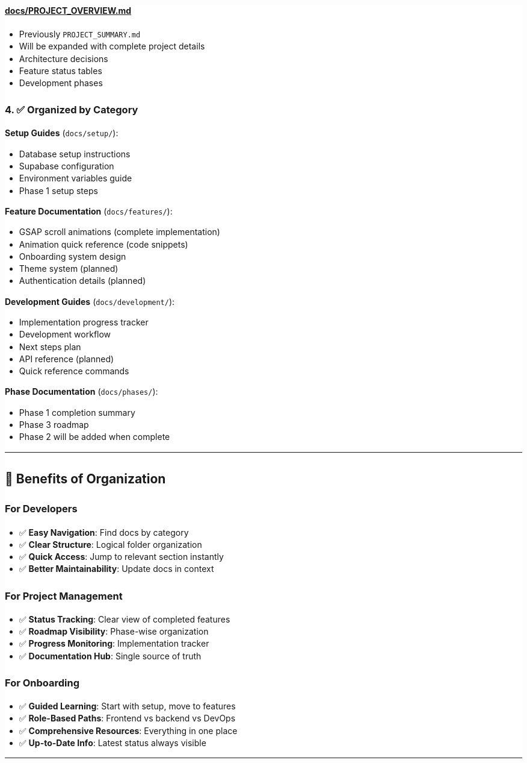 #### [docs/PROJECT_OVERVIEW.md](./docs/PROJECT_OVERVIEW.md)
- Previously `PROJECT_SUMMARY.md`
- Will be expanded with complete project details
- Architecture decisions
- Feature status tables
- Development phases

### 4. ✅ Organized by Category

**Setup Guides** (`docs/setup/`):
- Database setup instructions
- Supabase configuration
- Environment variables guide
- Phase 1 setup steps

**Feature Documentation** (`docs/features/`):
- GSAP scroll animations (complete implementation)
- Animation quick reference (code snippets)
- Onboarding system design
- Theme system (planned)
- Authentication details (planned)

**Development Guides** (`docs/development/`):
- Implementation progress tracker
- Development workflow
- Next steps plan
- API reference (planned)
- Quick reference commands

**Phase Documentation** (`docs/phases/`):
- Phase 1 completion summary
- Phase 3 roadmap
- Phase 2 will be added when complete

---

## 🎯 Benefits of Organization

### For Developers
- ✅ **Easy Navigation**: Find docs by category
- ✅ **Clear Structure**: Logical folder organization
- ✅ **Quick Access**: Jump to relevant section instantly
- ✅ **Better Maintainability**: Update docs in context

### For Project Management
- ✅ **Status Tracking**: Clear view of completed features
- ✅ **Roadmap Visibility**: Phase-wise organization
- ✅ **Progress Monitoring**: Implementation tracker
- ✅ **Documentation Hub**: Single source of truth

### For Onboarding
- ✅ **Guided Learning**: Start with setup, move to features
- ✅ **Role-Based Paths**: Frontend vs backend vs DevOps
- ✅ **Comprehensive Resources**: Everything in one place
- ✅ **Up-to-Date Info**: Latest status always visible

---